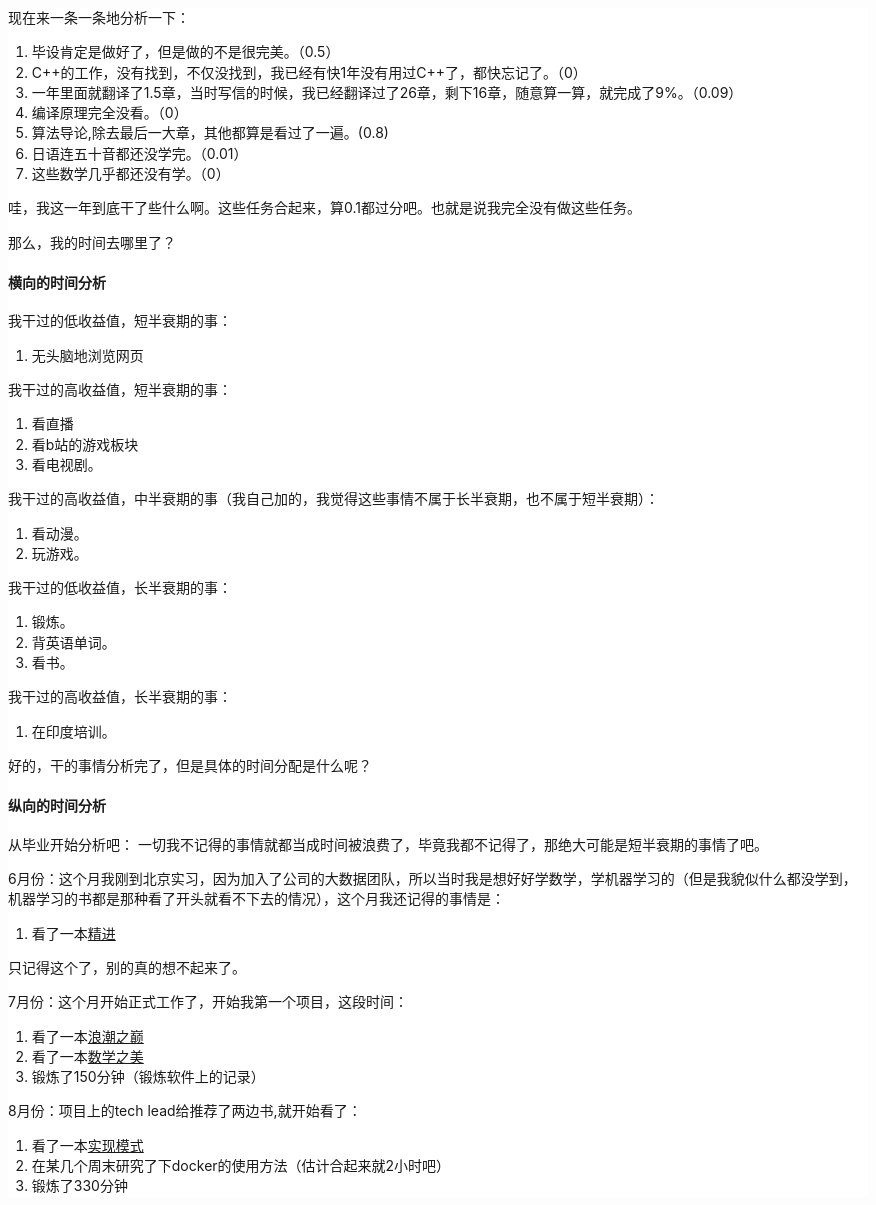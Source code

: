现在来一条一条地分析一下：
1. 毕设肯定是做好了，但是做的不是很完美。（0.5）
2. C++的工作，没有找到，不仅没找到，我已经有快1年没有用过C++了，都快忘记了。（0）
3. 一年里面就翻译了1.5章，当时写信的时候，我已经翻译过了26章，剩下16章，随意算一算，就完成了9%。（0.09）
3. 编译原理完全没看。（0）
4. 算法导论,除去最后一大章，其他都算是看过了一遍。(0.8)
5. 日语连五十音都还没学完。（0.01）
6. 这些数学几乎都还没有学。（0）

哇，我这一年到底干了些什么啊。这些任务合起来，算0.1都过分吧。也就是说我完全没有做这些任务。

那么，我的时间去哪里了？


#### 横向的时间分析

我干过的低收益值，短半衰期的事：
1. 无头脑地浏览网页

我干过的高收益值，短半衰期的事：
1. 看直播
2. 看b站的游戏板块
3. 看电视剧。

我干过的高收益值，中半衰期的事（我自己加的，我觉得这些事情不属于长半衰期，也不属于短半衰期）：
1. 看动漫。
2. 玩游戏。

我干过的低收益值，长半衰期的事：
1. 锻炼。
2. 背英语单词。
3. 看书。

我干过的高收益值，长半衰期的事：
1. 在印度培训。

好的，干的事情分析完了，但是具体的时间分配是什么呢？

#### 纵向的时间分析

从毕业开始分析吧：
一切我不记得的事情就都当成时间被浪费了，毕竟我都不记得了，那绝大可能是短半衰期的事情了吧。

6月份：这个月我刚到北京实习，因为加入了公司的大数据团队，所以当时我是想好好学数学，学机器学习的（但是我貌似什么都没学到，机器学习的书都是那种看了开头就看不下去的情况），这个月我还记得的事情是：
1. 看了一本[精进](https://book.douban.com/subject/26761696/)

只记得这个了，别的真的想不起来了。

7月份：这个月开始正式工作了，开始我第一个项目，这段时间：
1. 看了一本[浪潮之巅](https://book.douban.com/subject/6709783/)
2. 看了一本[数学之美](https://book.douban.com/subject/10750155/)
2. 锻炼了150分钟（锻炼软件上的记录）

8月份：项目上的tech lead给推荐了两边书,就开始看了：
1. 看了一本[实现模式](https://book.douban.com/subject/3324516/)
2. 在某几个周末研究了下docker的使用方法（估计合起来就2小时吧）
3. 锻炼了330分钟
